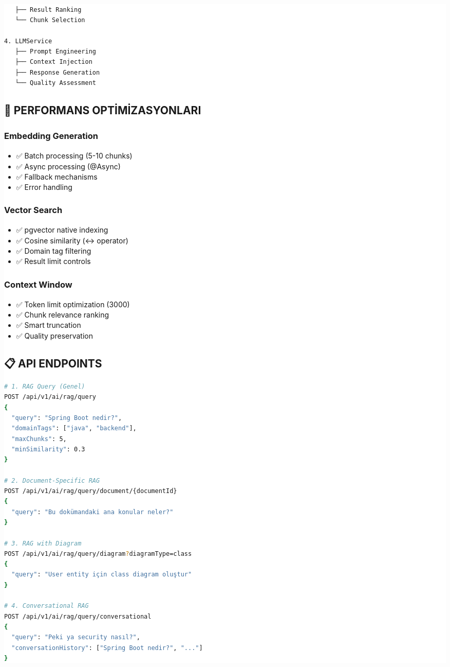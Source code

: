 ```
   ├── Result Ranking
   └── Chunk Selection

4. LLMService
   ├── Prompt Engineering
   ├── Context Injection
   ├── Response Generation
   └── Quality Assessment
```

## 🚀 **PERFORMANS OPTİMİZASYONLARI**

### **Embedding Generation**
- ✅ Batch processing (5-10 chunks)
- ✅ Async processing (@Async)
- ✅ Fallback mechanisms
- ✅ Error handling

### **Vector Search**
- ✅ pgvector native indexing
- ✅ Cosine similarity (<-> operator)
- ✅ Domain tag filtering
- ✅ Result limit controls

### **Context Window**
- ✅ Token limit optimization (3000)
- ✅ Chunk relevance ranking
- ✅ Smart truncation
- ✅ Quality preservation

## 📋 **API ENDPOINTS**

```bash
# 1. RAG Query (Genel)
POST /api/v1/ai/rag/query
{
  "query": "Spring Boot nedir?",
  "domainTags": ["java", "backend"],
  "maxChunks": 5,
  "minSimilarity": 0.3
}

# 2. Document-Specific RAG
POST /api/v1/ai/rag/query/document/{documentId}
{
  "query": "Bu dokümandaki ana konular neler?"
}

# 3. RAG with Diagram
POST /api/v1/ai/rag/query/diagram?diagramType=class
{
  "query": "User entity için class diagram oluştur"
}

# 4. Conversational RAG
POST /api/v1/ai/rag/query/conversational
{
  "query": "Peki ya security nasıl?",
  "conversationHistory": ["Spring Boot nedir?", "..."]
}
```

